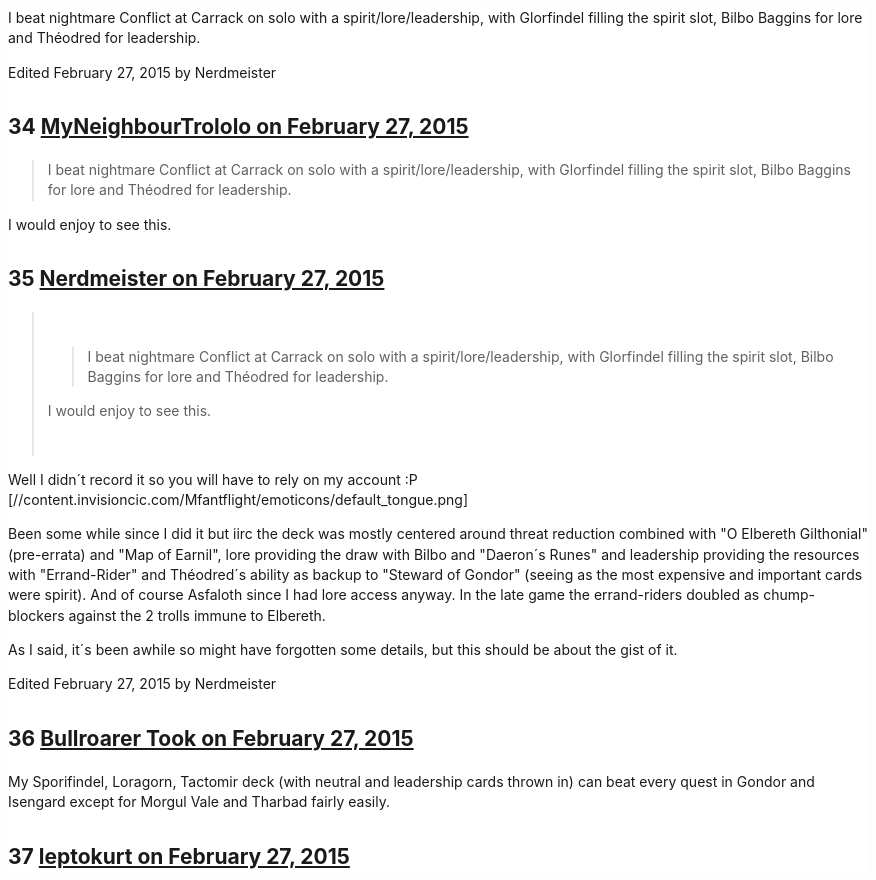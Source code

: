 I beat nightmare Conflict at Carrack on solo with a spirit/lore/leadership, with Glorfindel filling the spirit slot, Bilbo Baggins for lore and Théodred for leadership.

Edited February 27, 2015 by Nerdmeister

## 34 [MyNeighbourTrololo on February 27, 2015](https://community.fantasyflightgames.com/topic/135645-how-splashable-is-gandalf-hero/?do=findComment&comment=1467475)

> I beat nightmare Conflict at Carrack on solo with a spirit/lore/leadership, with Glorfindel filling the spirit slot, Bilbo Baggins for lore and Théodred for leadership.

I would enjoy to see this.

## 35 [Nerdmeister on February 27, 2015](https://community.fantasyflightgames.com/topic/135645-how-splashable-is-gandalf-hero/?do=findComment&comment=1467544)

>  
> 
> > I beat nightmare Conflict at Carrack on solo with a spirit/lore/leadership, with Glorfindel filling the spirit slot, Bilbo Baggins for lore and Théodred for leadership.
> 
> I would enjoy to see this.
> 
>  

Well I didn´t record it so you will have to rely on my account :P [//content.invisioncic.com/Mfantflight/emoticons/default_tongue.png]

Been some while since I did it but iirc the deck was mostly centered around threat reduction combined with "O Elbereth Gilthonial" (pre-errata) and "Map of Earnil", lore providing the draw with Bilbo and "Daeron´s Runes" and leadership providing the resources with "Errand-Rider" and Théodred´s ability as backup to "Steward of Gondor" (seeing as the most expensive and important cards were spirit). And of course Asfaloth since I had lore access anyway. In the late game the errand-riders doubled as chump-blockers against the 2 trolls immune to Elbereth.

As I said, it´s been awhile so might have forgotten some details, but this should be about the gist of it.

Edited February 27, 2015 by Nerdmeister

## 36 [Bullroarer Took on February 27, 2015](https://community.fantasyflightgames.com/topic/135645-how-splashable-is-gandalf-hero/?do=findComment&comment=1467817)

My Sporifindel, Loragorn, Tactomir deck (with neutral and leadership cards thrown in) can beat every quest in Gondor and Isengard except for Morgul Vale and Tharbad fairly easily.

## 37 [leptokurt on February 27, 2015](https://community.fantasyflightgames.com/topic/135645-how-splashable-is-gandalf-hero/?do=findComment&comment=1468132)
